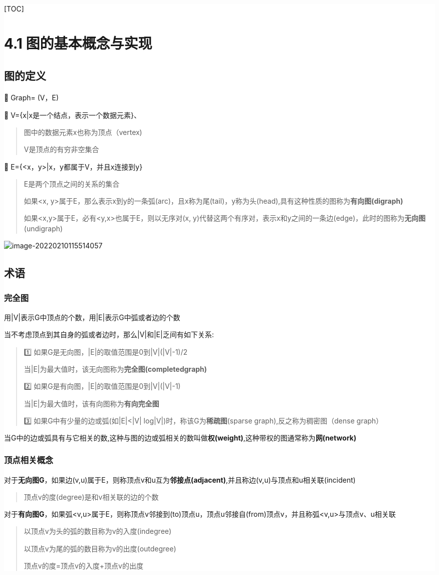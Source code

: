 [TOC]

# 4.1 图的基本概念与实现

## 图的定义

:art: Graph= (V，E)

:art: V={x|x是一个结点，表示一个数据元素}、

> 图中的数据元素x也称为顶点（vertex)
>
> V是顶点的有穷非空集合

:art: E={<x，y>|x，y都属于V，并且x连接到y}

> E是两个顶点之间的关系的集合
>
> 如果<x, y>属于E，那么表示x到y的一条弧(arc)，且x称为尾(tail)，y称为头(head),具有这种性质的图称为**有向图(digraph)**
>
> 如果<x,y>属于E，必有<y,x>也属于E，则以无序对(x, y)代替这两个有序对，表示x和y之间的一条边(edge)，此时的图称为**无向图**(undigraph)

![image-20220210115514057](https://img-blog.csdnimg.cn/img_convert/e20ab8e8b3f25f75bab49e25ce9b0812.png)

## 术语

### 完全图

用|V|表示G中顶点的个数，用|E|表示G中弧或者边的个数

当不考虑顶点到其自身的弧或者边时，那么|V|和|E|乏间有如下关系:

> :one: 如果G是无向图，|E|的取值范围是0到|V|(|V|-1)/2
>
> 当|E|为最大值时，该无向图称为**完全图(completedgraph)**
>
> :two: 如果G是有向图，|E|的取值范围是0到|V|(|V|-1)
>
> 当|E|为最大值时，该有向图称为**有向完全图**
>
> :three: 如果G中有少量的边或弧(如|E|<|V| log|V|)时，称该G为**稀疏图**(sparse graph),反之称为稠密图（dense graph）

当G中的边或弧具有与它相关的数,这种与图的边或弧相关的数叫做**权(weight)**,这种带权的图通常称为**网(network)**

### 顶点相关概念

对于**无向图G**，如果边(v,u)属于E，则称顶点v和u互为**邻接点(adjacent)**,并且称边(v,u)与顶点和u相关联(incident)

> 顶点v的度(degree)是和v相关联的边的个数

对于**有向图G**，如果弧<v,u>属于E，则称顶点v邻接到(to)顶点u，顶点u邻接自(from)顶点v，并且称弧<v,u>与顶点v、u相关联

> 以顶点v为头的弧的数目称为v的入度(indegree)
>
> 以顶点v为尾的弧的数目称为v的出度(outdegree)
>
> 顶点v的度=顶点v的入度+顶点v的出度
